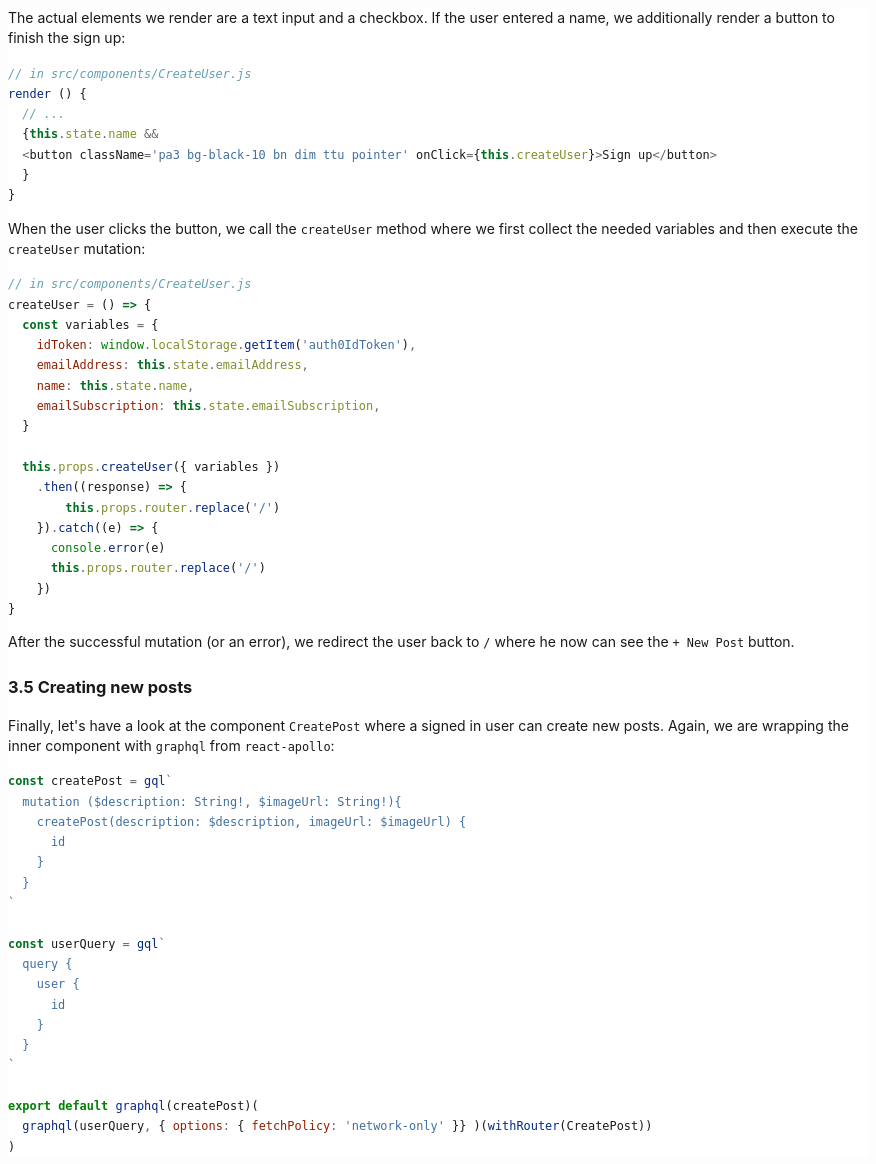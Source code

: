 The actual elements we render are a text input and a checkbox. If the user entered a name, we additionally render a button to finish the sign up:
```js
// in src/components/CreateUser.js
render () {
  // ...
  {this.state.name &&
  <button className='pa3 bg-black-10 bn dim ttu pointer' onClick={this.createUser}>Sign up</button>
  }
}
```

When the user clicks the button, we call the `createUser` method where we first collect the needed variables and then execute the `createUser` mutation:

```js
// in src/components/CreateUser.js
createUser = () => {
  const variables = {
    idToken: window.localStorage.getItem('auth0IdToken'),
    emailAddress: this.state.emailAddress,
    name: this.state.name,
    emailSubscription: this.state.emailSubscription,
  }

  this.props.createUser({ variables })
    .then((response) => {
        this.props.router.replace('/')
    }).catch((e) => {
      console.error(e)
      this.props.router.replace('/')
    })
}
```

After the successful mutation (or an error), we redirect the user back to `/` where he now can see the `+ New Post` button.

### 3.5 Creating new posts

Finally, let's have a look at the component `CreatePost` where a signed in user can create new posts. Again, we are wrapping the inner component with `graphql` from `react-apollo`:

```js
const createPost = gql`
  mutation ($description: String!, $imageUrl: String!){
    createPost(description: $description, imageUrl: $imageUrl) {
      id
    }
  }
`

const userQuery = gql`
  query {
    user {
      id
    }
  }
`

export default graphql(createPost)(
  graphql(userQuery, { options: { fetchPolicy: 'network-only' }} )(withRouter(CreatePost))
)
```
